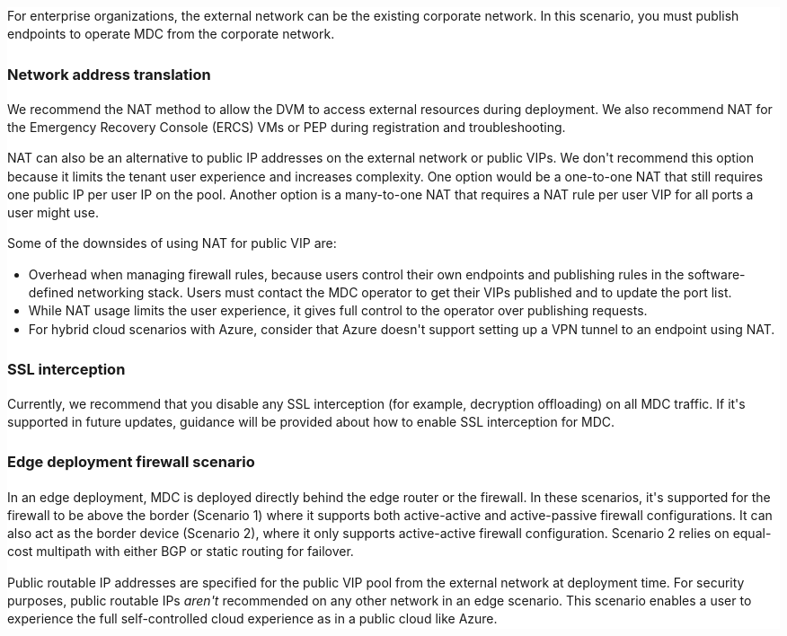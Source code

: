 For enterprise organizations, the external network can be the existing corporate network. In this scenario, you must publish endpoints to operate MDC from the corporate network.

### Network address translation

We recommend the NAT method to allow the DVM to access external resources during deployment. We also recommend NAT for the Emergency Recovery Console (ERCS) VMs or PEP during registration and troubleshooting.

NAT can also be an alternative to public IP addresses on the external network or public VIPs. We don't recommend this option because it limits the tenant user experience and increases complexity. One option would be a one-to-one NAT that still requires one public IP per user IP on the pool. Another option is a many-to-one NAT that requires a NAT rule per user VIP for all ports a user might use.

Some of the downsides of using NAT for public VIP are:

- Overhead when managing firewall rules, because users control their own endpoints and publishing rules in the software-defined networking stack. Users must contact the MDC operator to get their VIPs published and to update the port list.
- While NAT usage limits the user experience, it gives full control to the operator over publishing requests.
- For hybrid cloud scenarios with Azure, consider that Azure doesn't support setting up a VPN tunnel to an endpoint using NAT.

### SSL interception

Currently, we recommend that you disable any SSL interception (for example, decryption offloading) on all MDC traffic. If it's supported in future updates, guidance will be provided about how to enable SSL interception for MDC.

### Edge deployment firewall scenario

In an edge deployment, MDC is deployed directly behind the edge router or the firewall. In these scenarios, it's supported for the firewall to be above the border (Scenario 1) where it supports both active-active and active-passive firewall configurations. It can also act as the border device (Scenario 2), where it only supports active-active firewall configuration. Scenario 2 relies on equal-cost multipath with either BGP or static routing for failover.

Public routable IP addresses are specified for the public VIP pool from the external network at deployment time. For security purposes, public routable IPs *aren't* recommended on any other network in an edge scenario. This scenario enables a user to experience the full self-controlled cloud experience as in a public cloud like Azure.
